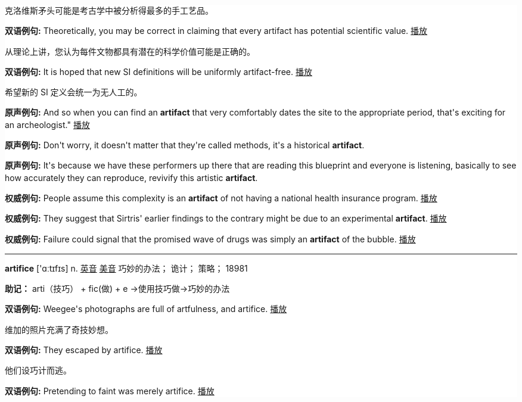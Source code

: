 克洛维斯矛头可能是考古学中被分析得最多的手工艺品。 

**双语例句:** Theoretically, you may be correct in claiming that every artifact has potential scientific value. [播放](https://dict.youdao.com/dictvoice?audio=Theoretically%2C+you+may+be+correct+in+claiming+that+every+artifact+has+potential+scientific+value.&le=eng&le=eng&type=2)

从理论上讲，您认为每件文物都具有潜在的科学价值可能是正确的。 

**双语例句:** It is hoped that new SI definitions will be uniformly artifact-free. [播放](https://dict.youdao.com/dictvoice?audio=It+is+hoped+that+new+SI+definitions+will+be+uniformly+artifact-free.&le=eng&le=eng&type=2)

希望新的 SI 定义会统一为无人工的。 

**原声例句:** And so when you can find an **artifact** that very comfortably dates the site to the appropriate period, that's exciting for an archeologist.\" [播放](https://dict.youdao.com/pureaudio?docid=889910155137930880)

**原声例句:** Don't worry, it doesn't matter that they're called methods, it's a historical **artifact**.



**原声例句:** It's because we have these performers up there that are reading this blueprint and everyone is listening, basically to see how accurately they can reproduce, revivify this artistic **artifact**.



**权威例句:** People assume this complexity is an **artifact** of not having a national health insurance program.  [播放](https://dict.youdao.com/dictvoice?audio=People+assume+this+complexity+is+an+artifact+of+not+having+a+national+health+insurance+program.+&le=eng&type=2)

**权威例句:** They suggest that Sirtris' earlier findings to the contrary might be due to an experimental **artifact**.  [播放](https://dict.youdao.com/dictvoice?audio=They+suggest+that+Sirtris%27+earlier+findings+to+the+contrary+might+be+due+to+an+experimental+artifact.+&le=eng&type=2)

**权威例句:** Failure could signal that the promised wave of drugs was simply an **artifact** of the bubble.  [播放](https://dict.youdao.com/dictvoice?audio=Failure+could+signal+that+the+promised+wave+of+drugs+was+simply+an+artifact+of+the+bubble.+&le=eng&type=2)



***

**artifice**  \['ɑːtɪfɪs] n.  [英音](https://dict.youdao.com/dictvoice?audio=artifice\&type=1)  [美音](https://dict.youdao.com/dictvoice?audio=artifice\&type=2) 巧妙的办法； 诡计； 策略； 18981

**助记：** arti（技巧） + fic(做) + e →使用技巧做→巧妙的办法



**双语例句:** Weegee's photographs are full of artfulness, and artifice. [播放](https://dict.youdao.com/dictvoice?audio=Weegee%27s+photographs+are+full+of+artfulness%2C+and+artifice.&le=eng&le=eng&type=2)

维加的照片充满了奇技妙想。 

**双语例句:** They escaped by artifice. [播放](https://dict.youdao.com/dictvoice?audio=They+escaped+by+artifice.&le=eng&le=eng&type=2)

他们设巧计而逃。 

**双语例句:** Pretending to faint was merely artifice. [播放](https://dict.youdao.com/dictvoice?audio=Pretending+to+faint+was+merely+artifice.&le=eng&le=eng&type=2)
